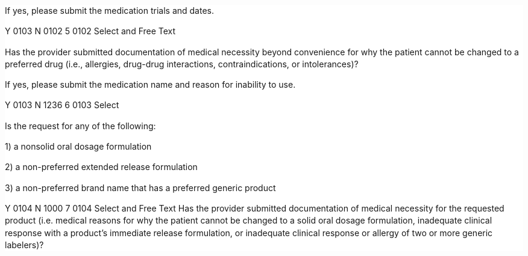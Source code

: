 <p>If yes, please submit the medication trials and dates.</p></td>
<td>Y</td>
<td>0103</td>
</tr>
<tr class="even">
<td></td>
<td></td>
<td></td>
<td></td>
<td></td>
<td>N</td>
<td>0102</td>
</tr>
<tr class="odd">
<td>5</td>
<td>0102</td>
<td></td>
<td>Select and Free Text</td>
<td><p>Has the provider submitted documentation of medical necessity beyond convenience for why the patient cannot be changed to a preferred drug (i.e., allergies, drug-drug interactions, contraindications, or intolerances)?</p>
<p>If yes, please submit the medication name and reason for inability to use.</p></td>
<td>Y</td>
<td>0103</td>
</tr>
<tr class="even">
<td></td>
<td></td>
<td></td>
<td></td>
<td></td>
<td>N</td>
<td>1236</td>
</tr>
<tr class="odd">
<td>6</td>
<td>0103</td>
<td></td>
<td>Select</td>
<td><p>Is the request for any of the following:</p>
<p>1) a nonsolid oral dosage formulation</p>
<p>2) a non-preferred extended release formulation</p>
<p>3) a non-preferred brand name that has a preferred generic product</p></td>
<td>Y</td>
<td>0104</td>
</tr>
<tr class="even">
<td></td>
<td></td>
<td></td>
<td></td>
<td></td>
<td>N</td>
<td>1000</td>
</tr>
<tr class="odd">
<td>7</td>
<td>0104</td>
<td></td>
<td>Select and Free Text</td>
<td>Has the provider submitted documentation of medical necessity for the requested product (i.e. medical reasons for why the patient cannot be changed to a solid oral dosage formulation, inadequate clinical response with a product’s immediate release formulation, or inadequate clinical response or allergy of two or more generic labelers)?</td>